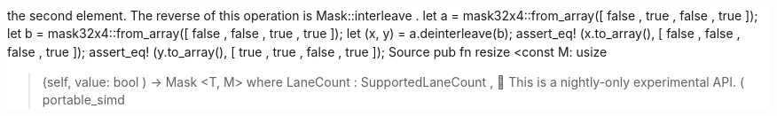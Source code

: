 the second element.
The reverse of this operation is
Mask::interleave
.
let
a = mask32x4::from_array([
false
,
true
,
false
,
true
]);
let
b = mask32x4::from_array([
false
,
false
,
true
,
true
]);
let
(x, y) = a.deinterleave(b);
assert_eq!
(x.to_array(), [
false
,
false
,
false
,
true
]);
assert_eq!
(y.to_array(), [
true
,
true
,
false
,
true
]);
Source
pub fn
resize
<const M:
usize
>(self, value:
bool
) ->
Mask
<T, M>
where
LaneCount
<M>:
SupportedLaneCount
,
🔬
This is a nightly-only experimental API. (
portable_simd